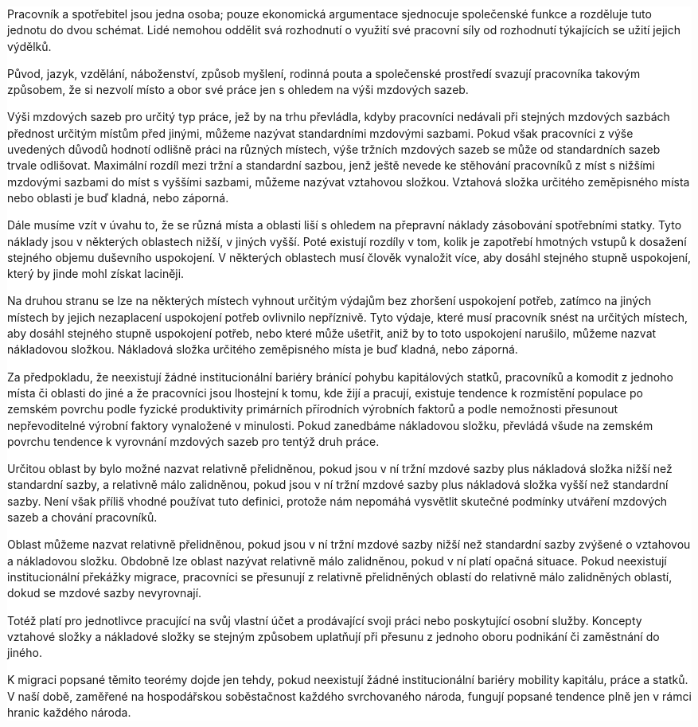 Pracovník a spotřebitel jsou jedna osoba; pouze ekonomická argumentace sjednocuje společenské funkce a rozděluje tuto jednotu do dvou schémat. Lidé nemohou oddělit svá rozhodnutí o využití své pracovní síly od rozhodnutí týkajících se užití jejich výdělků.

Původ, jazyk, vzdělání, náboženství, způsob myšlení, rodinná pouta a společenské prostředí svazují pracovníka takovým způsobem, že si nezvolí místo a obor své práce jen s ohledem na výši mzdových sazeb.

Výši mzdových sazeb pro určitý typ práce, jež by na trhu převládla, kdyby pracovníci nedávali při stejných mzdových sazbách přednost určitým místům před jinými, můžeme nazývat standardními mzdovými sazbami. Pokud však pracovníci z výše uvedených důvodů hodnotí odlišně práci na různých místech, výše tržních mzdových sazeb se může od standardních sazeb trvale odlišovat. Maximální rozdíl mezi tržní a standardní sazbou, jenž ještě nevede ke stěhování pracovníků z míst s nižšími mzdovými sazbami do míst s vyššími sazbami, můžeme nazývat vztahovou složkou. Vztahová složka určitého zeměpisného místa nebo oblasti je buď kladná, nebo záporná.

Dále musíme vzít v úvahu to, že se různá místa a oblasti liší s ohledem na přepravní náklady zásobování spotřebními statky. Tyto náklady jsou v některých oblastech nižší, v jiných vyšší. Poté existují rozdíly v tom, kolik je zapotřebí hmotných vstupů k dosažení stejného objemu duševního uspokojení. V některých oblastech musí člověk vynaložit více, aby dosáhl stejného stupně uspokojení, který by jinde mohl získat laciněji.

Na druhou stranu se lze na některých místech vyhnout určitým výdajům bez zhoršení uspokojení potřeb, zatímco na jiných místech by jejich nezaplacení uspokojení potřeb ovlivnilo nepříznivě. Tyto výdaje, které musí pracovník snést na určitých místech, aby dosáhl stejného stupně uspokojení potřeb, nebo které může ušetřit, aniž by to toto uspokojení narušilo, můžeme nazvat nákladovou složkou. Nákladová složka určitého zeměpisného místa je buď kladná, nebo záporná.



Za předpokladu, že neexistují žádné institucionální bariéry bránící pohybu kapitálových statků, pracovníků a komodit z jednoho místa či oblasti do jiné a že pracovníci jsou lhostejní k tomu, kde žijí a pracují, existuje tendence k rozmístění populace po zemském povrchu podle fyzické produktivity primárních přírodních výrobních faktorů a podle nemožnosti přesunout nepřevoditelné výrobní faktory vynaložené v minulosti. Pokud zanedbáme nákladovou složku, převládá všude na zemském povrchu tendence k vyrovnání mzdových sazeb pro tentýž druh práce.

Určitou oblast by bylo možné nazvat relativně přelidněnou, pokud jsou v ní tržní mzdové sazby plus nákladová složka nižší než standardní sazby, a relativně málo zalidněnou, pokud jsou v ní tržní mzdové sazby plus nákladová složka vyšší než standardní sazby. Není však příliš vhodné používat tuto definici, protože nám nepomáhá vysvětlit skutečné podmínky utváření mzdových sazeb a chování pracovníků.

Oblast můžeme nazvat relativně přelidněnou, pokud jsou v ní tržní mzdové sazby nižší než standardní sazby zvýšené o vztahovou a nákladovou složku. Obdobně lze oblast nazývat relativně málo zalidněnou, pokud v ní platí opačná situace. Pokud neexistují institucionální překážky migrace, pracovníci se přesunují z relativně přelidněných oblastí do relativně málo zalidněných oblastí, dokud se mzdové sazby nevyrovnají.

Totéž platí pro jednotlivce pracující na svůj vlastní účet a prodávající svoji práci nebo poskytující osobní služby. Koncepty vztahové složky a nákladové složky se stejným způsobem uplatňují při přesunu z jednoho oboru podnikání či zaměstnání do jiného.

K migraci popsané těmito teorémy dojde jen tehdy, pokud neexistují žádné institucionální bariéry mobility kapitálu, práce a statků. V naší době, zaměřené na hospodářskou soběstačnost každého svrchovaného národa, fungují popsané tendence plně jen v rámci hranic každého národa.
